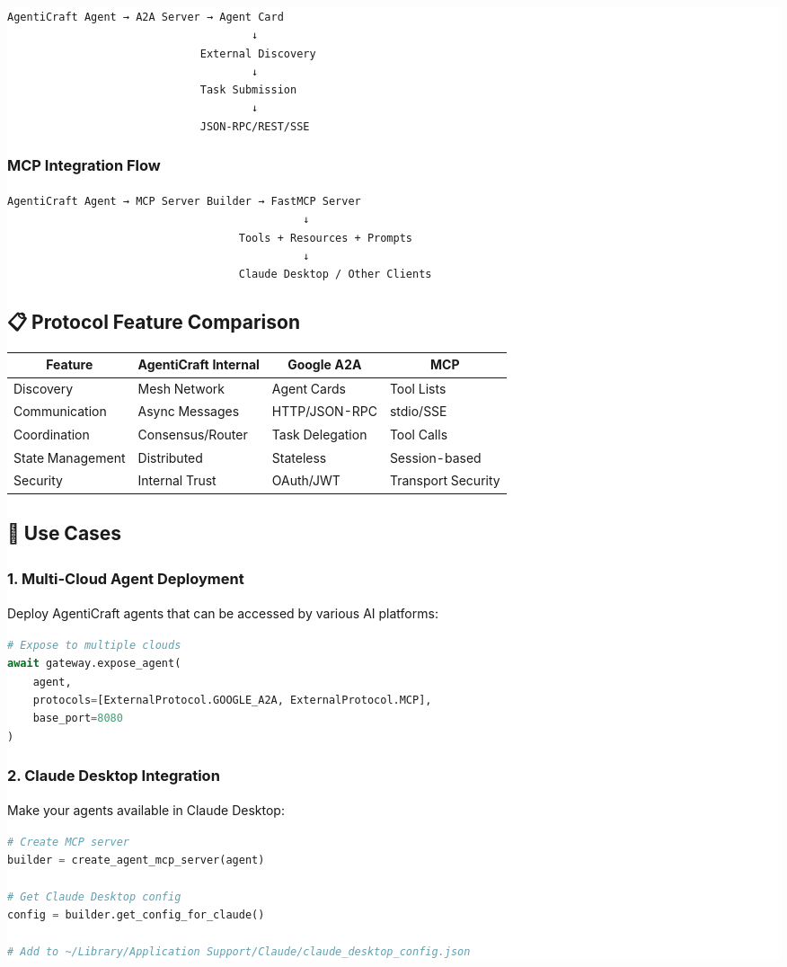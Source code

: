 ```
AgentiCraft Agent → A2A Server → Agent Card
                                      ↓
                              External Discovery
                                      ↓
                              Task Submission
                                      ↓
                              JSON-RPC/REST/SSE
```

### MCP Integration Flow

```
AgentiCraft Agent → MCP Server Builder → FastMCP Server
                                              ↓
                                    Tools + Resources + Prompts
                                              ↓
                                    Claude Desktop / Other Clients
```

## 📋 Protocol Feature Comparison

| Feature | AgentiCraft Internal | Google A2A | MCP |
|---------|---------------------|------------|-----|
| Discovery | Mesh Network | Agent Cards | Tool Lists |
| Communication | Async Messages | HTTP/JSON-RPC | stdio/SSE |
| Coordination | Consensus/Router | Task Delegation | Tool Calls |
| State Management | Distributed | Stateless | Session-based |
| Security | Internal Trust | OAuth/JWT | Transport Security |

## 🎯 Use Cases

### 1. **Multi-Cloud Agent Deployment**
Deploy AgentiCraft agents that can be accessed by various AI platforms:
```python
# Expose to multiple clouds
await gateway.expose_agent(
    agent,
    protocols=[ExternalProtocol.GOOGLE_A2A, ExternalProtocol.MCP],
    base_port=8080
)
```

### 2. **Claude Desktop Integration**
Make your agents available in Claude Desktop:
```python
# Create MCP server
builder = create_agent_mcp_server(agent)

# Get Claude Desktop config
config = builder.get_config_for_claude()

# Add to ~/Library/Application Support/Claude/claude_desktop_config.json
```
